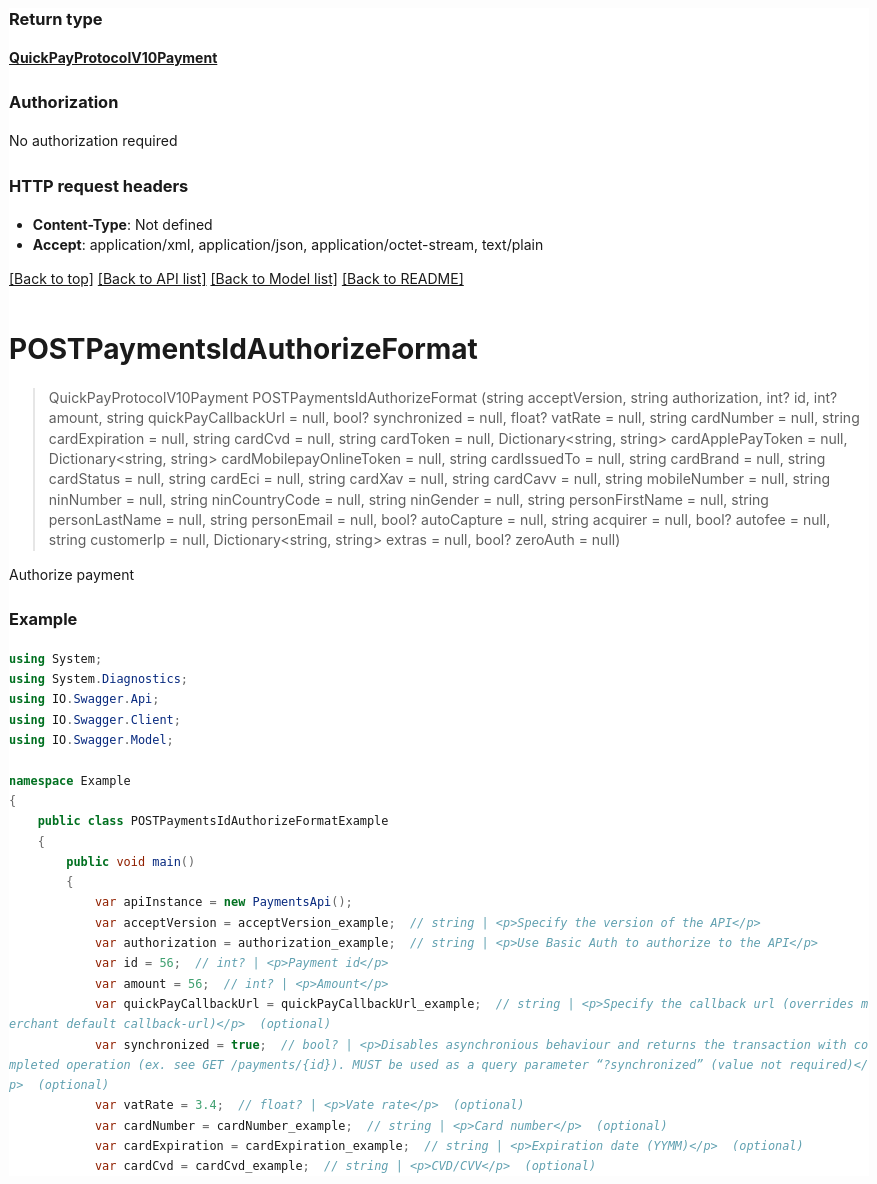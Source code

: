 ### Return type

[**QuickPayProtocolV10Payment**](QuickPayProtocolV10Payment.md)

### Authorization

No authorization required

### HTTP request headers

 - **Content-Type**: Not defined
 - **Accept**: application/xml, application/json, application/octet-stream, text/plain

[[Back to top]](#) [[Back to API list]](../README.md#documentation-for-api-endpoints) [[Back to Model list]](../README.md#documentation-for-models) [[Back to README]](../README.md)

<a name="postpaymentsidauthorizeformat"></a>
# **POSTPaymentsIdAuthorizeFormat**
> QuickPayProtocolV10Payment POSTPaymentsIdAuthorizeFormat (string acceptVersion, string authorization, int? id, int? amount, string quickPayCallbackUrl = null, bool? synchronized = null, float? vatRate = null, string cardNumber = null, string cardExpiration = null, string cardCvd = null, string cardToken = null, Dictionary<string, string> cardApplePayToken = null, Dictionary<string, string> cardMobilepayOnlineToken = null, string cardIssuedTo = null, string cardBrand = null, string cardStatus = null, string cardEci = null, string cardXav = null, string cardCavv = null, string mobileNumber = null, string ninNumber = null, string ninCountryCode = null, string ninGender = null, string personFirstName = null, string personLastName = null, string personEmail = null, bool? autoCapture = null, string acquirer = null, bool? autofee = null, string customerIp = null, Dictionary<string, string> extras = null, bool? zeroAuth = null)

Authorize payment

 

### Example
```csharp
using System;
using System.Diagnostics;
using IO.Swagger.Api;
using IO.Swagger.Client;
using IO.Swagger.Model;

namespace Example
{
    public class POSTPaymentsIdAuthorizeFormatExample
    {
        public void main()
        {
            var apiInstance = new PaymentsApi();
            var acceptVersion = acceptVersion_example;  // string | <p>Specify the version of the API</p> 
            var authorization = authorization_example;  // string | <p>Use Basic Auth to authorize to the API</p> 
            var id = 56;  // int? | <p>Payment id</p> 
            var amount = 56;  // int? | <p>Amount</p> 
            var quickPayCallbackUrl = quickPayCallbackUrl_example;  // string | <p>Specify the callback url (overrides merchant default callback-url)</p>  (optional) 
            var synchronized = true;  // bool? | <p>Disables asynchronious behaviour and returns the transaction with completed operation (ex. see GET /payments/{id}). MUST be used as a query parameter “?synchronized” (value not required)</p>  (optional) 
            var vatRate = 3.4;  // float? | <p>Vate rate</p>  (optional) 
            var cardNumber = cardNumber_example;  // string | <p>Card number</p>  (optional) 
            var cardExpiration = cardExpiration_example;  // string | <p>Expiration date (YYMM)</p>  (optional) 
            var cardCvd = cardCvd_example;  // string | <p>CVD/CVV</p>  (optional) 
```